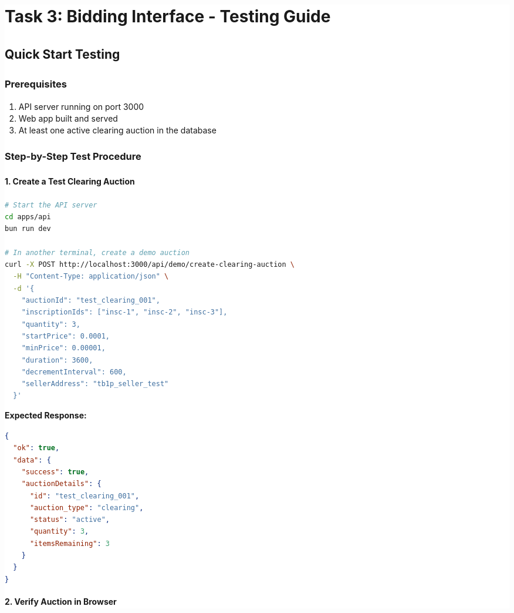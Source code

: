 # Task 3: Bidding Interface - Testing Guide

## Quick Start Testing

### Prerequisites
1. API server running on port 3000
2. Web app built and served
3. At least one active clearing auction in the database

### Step-by-Step Test Procedure

#### 1. Create a Test Clearing Auction

```bash
# Start the API server
cd apps/api
bun run dev

# In another terminal, create a demo auction
curl -X POST http://localhost:3000/api/demo/create-clearing-auction \
  -H "Content-Type: application/json" \
  -d '{
    "auctionId": "test_clearing_001",
    "inscriptionIds": ["insc-1", "insc-2", "insc-3"],
    "quantity": 3,
    "startPrice": 0.0001,
    "minPrice": 0.00001,
    "duration": 3600,
    "decrementInterval": 600,
    "sellerAddress": "tb1p_seller_test"
  }'
```

**Expected Response:**
```json
{
  "ok": true,
  "data": {
    "success": true,
    "auctionDetails": {
      "id": "test_clearing_001",
      "auction_type": "clearing",
      "status": "active",
      "quantity": 3,
      "itemsRemaining": 3
    }
  }
}
```

#### 2. Verify Auction in Browser
